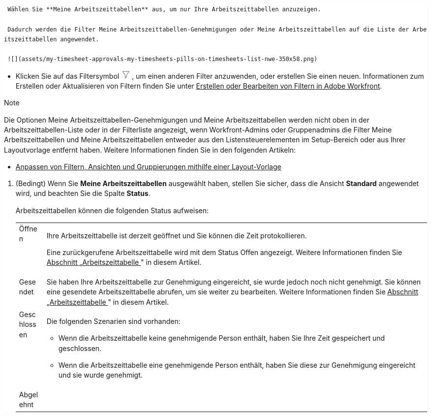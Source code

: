      Wählen Sie **Meine Arbeitszeittabellen** aus, um nur Ihre Arbeitszeittabellen anzuzeigen.

     Dadurch werden die Filter Meine Arbeitszeittabellen-Genehmigungen oder Meine Arbeitszeittabellen auf die Liste der Arbeitszeittabellen angewendet.

     ![](assets/my-timesheet-approvals-my-timesheets-pills-on-timesheets-list-nwe-350x58.png)

   * Klicken Sie auf das Filtersymbol ![](assets/filter-nwepng.png) , um einen anderen Filter anzuwenden, oder erstellen Sie einen neuen. Informationen zum Erstellen oder Aktualisieren von Filtern finden Sie unter [Erstellen oder Bearbeiten von Filtern in Adobe Workfront](../../reports-and-dashboards/reports/reporting-elements/create-filters.md).

   >[!NOTE]
   >
   >Die Optionen Meine Arbeitszeittabellen-Genehmigungen und Meine Arbeitszeittabellen werden nicht oben in der Arbeitszeittabellen-Liste oder in der Filterliste angezeigt, wenn Workfront-Admins oder Gruppenadmins die Filter Meine Arbeitszeittabellen und Meine Arbeitszeittabellen entweder aus den Listensteuerelementen im Setup-Bereich oder aus Ihrer Layoutvorlage entfernt haben. Weitere Informationen finden Sie in den folgenden Artikeln:
   >
   >   
   >   
   >   * [Anpassen von Filtern, Ansichten und Gruppierungen mithilfe einer Layout-Vorlage](../../administration-and-setup/customize-workfront/use-layout-templates/customize-fvg-list-controls-layout-template.md)
   >   
   >

1. (Bedingt) Wenn Sie **Meine Arbeitszeittabellen** ausgewählt haben, stellen Sie sicher, dass die Ansicht **Standard** angewendet wird, und beachten Sie die Spalte **Status**.

   Arbeitszeittabellen können die folgenden Status aufweisen:

   <table style="table-layout:auto"> 
    <col> 
    <col> 
    <tbody> 
     <tr> 
      <td role="rowheader">Öffnen</td> 
      <td> <p>Ihre Arbeitszeittabelle ist derzeit geöffnet und Sie können die Zeit protokollieren. </p> <p>Eine zurückgerufene Arbeitszeittabelle wird mit dem Status Offen angezeigt. Weitere Informationen finden Sie <a href="#recall-a-timesheet" class="MCXref xref"> Abschnitt „Arbeitszeittabelle </a>" in diesem Artikel. </p> </td> 
     </tr> 
     <tr> 
      <td role="rowheader">Gesendet</td> 
      <td>Sie haben Ihre Arbeitszeittabelle zur Genehmigung eingereicht, sie wurde jedoch noch nicht genehmigt. Sie können eine gesendete Arbeitszeittabelle abrufen, um sie weiter zu bearbeiten. Weitere Informationen finden Sie <a href="#recall-a-timesheet" class="MCXref xref"> Abschnitt „Arbeitszeittabelle </a>" in diesem Artikel. </td> 
     </tr> 
     <tr> 
      <td role="rowheader">Geschlossen</td> 
      <td> <p>Die folgenden Szenarien sind vorhanden:</p> 
       <ul> 
        <li> <p>Wenn die Arbeitszeittabelle keine genehmigende Person enthält, haben Sie Ihre Zeit gespeichert und geschlossen.</p> </li> 
        <li> <p>Wenn die Arbeitszeittabelle eine genehmigende Person enthält, haben Sie diese zur Genehmigung eingereicht und sie wurde genehmigt.</p> </li> 
       </ul> </td> 
     </tr> 
     <tr> 
      <td role="rowheader">Abgelehnt</td> 
